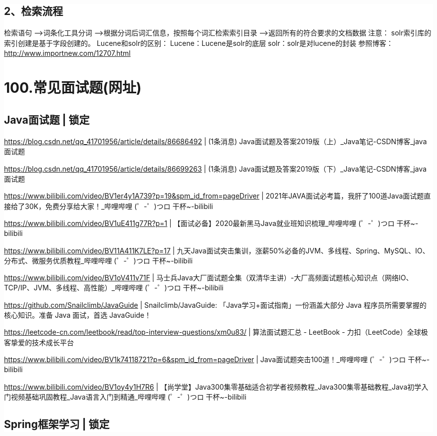 ## 2、检索流程 
检索语句 
-->词条化工具分词 
-->根据分词后词汇信息，按照每个词汇检索索引目录 
-->返回所有的符合要求的文档数据 
注意： 
solr索引库的索引创建是基于字段创建的。 
Lucene和solr的区别： 
Lucene：Lucene是solr的底层 
solr：solr是对lucene的封装 
参照博客：http://www.importnew.com/12707.html 





 

# 100.常见面试题(网址)

## Java面试题 | 锁定

https://blog.csdn.net/qq_41701956/article/details/86686492 | (1条消息) Java面试题及答案2019版（上）_Java笔记-CSDN博客_java面试题

https://blog.csdn.net/qq_41701956/article/details/86699263 | (1条消息) Java面试题及答案2019版（下）_Java笔记-CSDN博客_java面试题

https://www.bilibili.com/video/BV1er4y1A739?p=19&spm_id_from=pageDriver | 2021年JAVA面试必考篇，我肝了100道Java面试题直接给了30K，免费分享给大家！_哔哩哔哩 (゜-゜)つロ 干杯~-bilibili

https://www.bilibili.com/video/BV1uE411g77R?p=1 | 【面试必备】2020最新黑马Java就业班知识梳理_哔哩哔哩 (゜-゜)つロ 干杯~-bilibili

https://www.bilibili.com/video/BV11A411K7LE?p=17 | 九天Java面试突击集训，涨薪50%必备的JVM、多线程、Spring、MySQL、IO、分布式、微服务优质教程_哔哩哔哩 (゜-゜)つロ 干杯~-bilibili

https://www.bilibili.com/video/BV1oV411v71F | 马士兵Java大厂面试题全集（双清华主讲）-大厂高频面试题核心知识点（网络IO、TCP/IP、JVM、多线程、高性能）_哔哩哔哩 (゜-゜)つロ 干杯~-bilibili

https://github.com/Snailclimb/JavaGuide | Snailclimb/JavaGuide: 「Java学习+面试指南」一份涵盖大部分 Java 程序员所需要掌握的核心知识。准备 Java 面试，首选 JavaGuide！

https://leetcode-cn.com/leetbook/read/top-interview-questions/xm0u83/ | 算法面试题汇总 - LeetBook - 力扣（LeetCode）全球极客挚爱的技术成长平台

https://www.bilibili.com/video/BV1k74118721?p=6&spm_id_from=pageDriver | Java面试题突击100道！_哔哩哔哩 (゜-゜)つロ 干杯~-bilibili

https://www.bilibili.com/video/BV1oy4y1H7R6 | 【尚学堂】Java300集零基础适合初学者视频教程_Java300集零基础教程_Java初学入门视频基础巩固教程_Java语言入门到精通_哔哩哔哩 (゜-゜)つロ 干杯~-bilibili

 

## Spring框架学习 | 锁定
